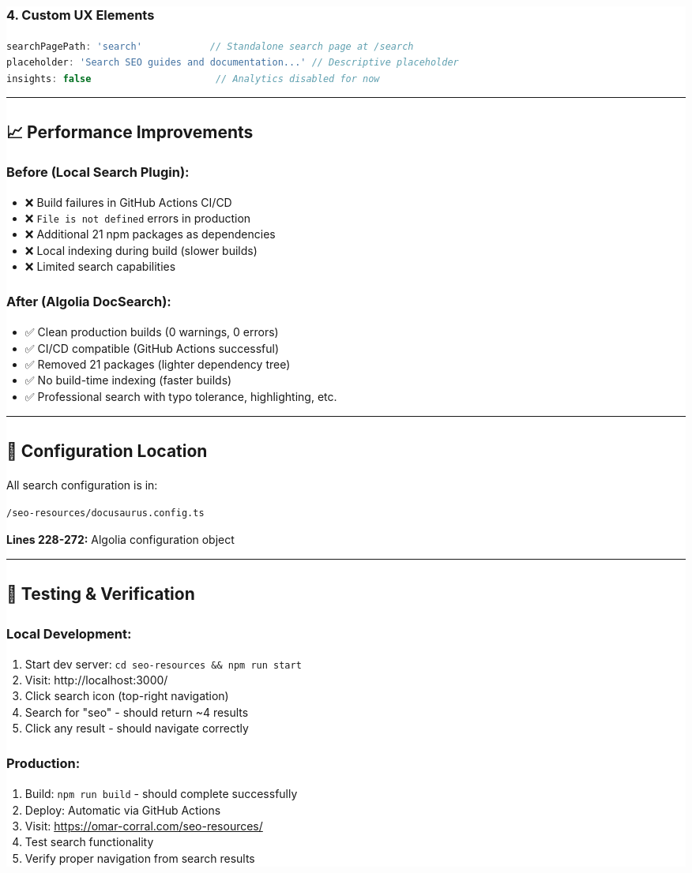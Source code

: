 ### **4. Custom UX Elements**
```typescript
searchPagePath: 'search'            // Standalone search page at /search
placeholder: 'Search SEO guides and documentation...' // Descriptive placeholder
insights: false                      // Analytics disabled for now
```

---

## 📈 **Performance Improvements**

### **Before (Local Search Plugin):**
- ❌ Build failures in GitHub Actions CI/CD
- ❌ `File is not defined` errors in production
- ❌ Additional 21 npm packages as dependencies
- ❌ Local indexing during build (slower builds)
- ❌ Limited search capabilities

### **After (Algolia DocSearch):**
- ✅ Clean production builds (0 warnings, 0 errors)
- ✅ CI/CD compatible (GitHub Actions successful)
- ✅ Removed 21 packages (lighter dependency tree)
- ✅ No build-time indexing (faster builds)
- ✅ Professional search with typo tolerance, highlighting, etc.

---

## 🔧 **Configuration Location**

All search configuration is in:
```
/seo-resources/docusaurus.config.ts
```

**Lines 228-272:** Algolia configuration object

---

## 🧪 **Testing & Verification**

### **Local Development:**
1. Start dev server: `cd seo-resources && npm run start`
2. Visit: http://localhost:3000/
3. Click search icon (top-right navigation)
4. Search for "seo" - should return ~4 results
5. Click any result - should navigate correctly

### **Production:**
1. Build: `npm run build` - should complete successfully
2. Deploy: Automatic via GitHub Actions
3. Visit: https://omar-corral.com/seo-resources/
4. Test search functionality
5. Verify proper navigation from search results
